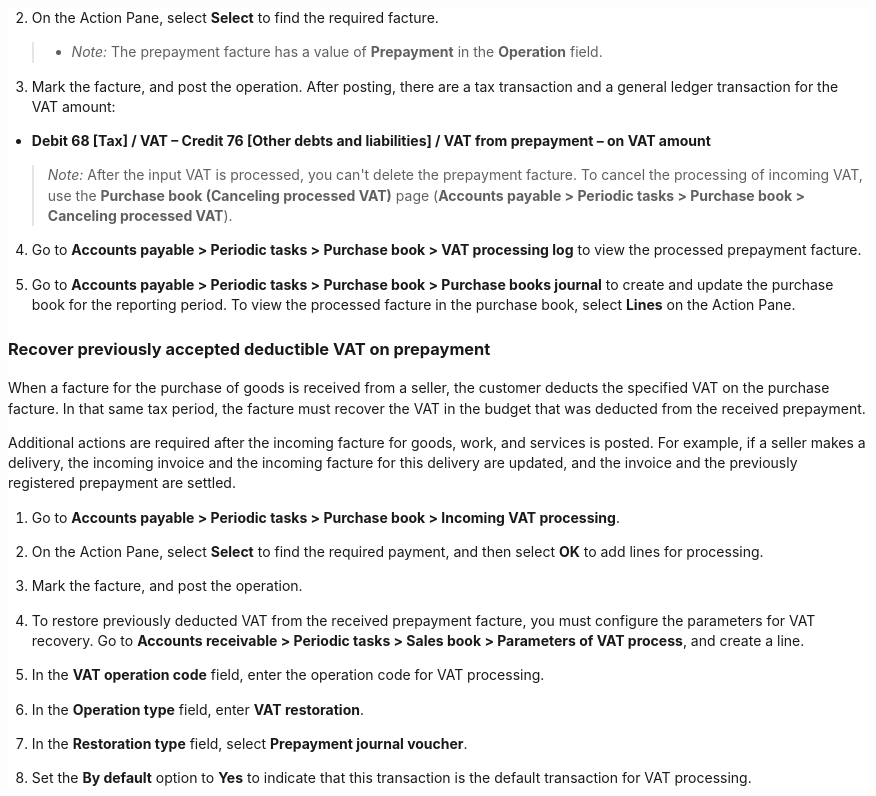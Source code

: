2.  On the Action Pane, select **Select** to find the required facture.

>   -   *Note:* The prepayment facture has a value of **Prepayment** in the
>       **Operation** field.

3.  Mark the facture, and post the operation. After posting, there are a tax
    transaction and a general ledger transaction for the VAT amount:

-   **Debit 68 [Tax] / VAT – Credit 76 [Other debts and liabilities] / VAT from
    prepayment – on VAT amount**

>   *Note:* After the input VAT is processed, you can't delete the prepayment
>   facture. To cancel the processing of incoming VAT, use the **Purchase book
>   (Canceling processed VAT)** page (**Accounts payable \> Periodic tasks \>
>   Purchase book \> Canceling processed VAT**).

4.  Go to **Accounts payable \> Periodic tasks \> Purchase book \> VAT
    processing log** to view the processed prepayment facture.

5.  Go to **Accounts payable \> Periodic tasks \> Purchase book \> Purchase
    books journal** to create and update the purchase book for the reporting
    period. To view the processed facture in the purchase book, select **Lines**
    on the Action Pane.

### Recover previously accepted deductible VAT on prepayment

When a facture for the purchase of goods is received from a seller, the customer
deducts the specified VAT on the purchase facture. In that same tax period, the
facture must recover the VAT in the budget that was deducted from the received
prepayment.

Additional actions are required after the incoming facture for goods, work, and
services is posted. For example, if a seller makes a delivery, the incoming
invoice and the incoming facture for this delivery are updated, and the invoice
and the previously registered prepayment are settled.

1.  Go to **Accounts payable \> Periodic tasks \> Purchase book \> Incoming VAT
    processing**.

2.  On the Action Pane, select **Select** to find the required payment, and then
    select **OK** to add lines for processing.

3.  Mark the facture, and post the operation.

4.  To restore previously deducted VAT from the received prepayment facture, you
    must configure the parameters for VAT recovery. Go to **Accounts receivable
    \> Periodic tasks \> Sales book \> Parameters of VAT process**, and create a
    line.

5.  In the **VAT operation code** field, enter the operation code for VAT
    processing.

6.  In the **Operation type** field, enter **VAT restoration**.

7.  In the **Restoration type** field, select **Prepayment journal voucher**.

8.  Set the **By default** option to **Yes** to indicate that this transaction
    is the default transaction for VAT processing.

